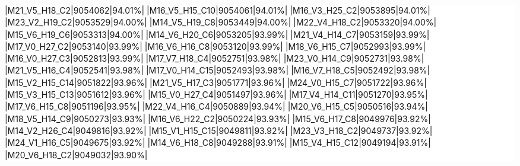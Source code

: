 |M21_V5_H18_C2|9054062|94.01%|
|M16_V5_H15_C10|9054061|94.01%|
|M16_V3_H25_C2|9053895|94.01%|
|M23_V2_H19_C2|9053529|94.00%|
|M14_V5_H19_C8|9053449|94.00%|
|M22_V4_H18_C2|9053320|94.00%|
|M15_V6_H19_C6|9053313|94.00%|
|M14_V6_H20_C6|9053205|93.99%|
|M21_V4_H14_C7|9053159|93.99%|
|M17_V0_H27_C2|9053140|93.99%|
|M16_V6_H16_C8|9053120|93.99%|
|M18_V6_H15_C7|9052993|93.99%|
|M16_V0_H27_C3|9052813|93.99%|
|M17_V7_H18_C4|9052751|93.98%|
|M23_V0_H14_C9|9052731|93.98%|
|M21_V5_H16_C4|9052541|93.98%|
|M17_V0_H14_C15|9052493|93.98%|
|M16_V7_H18_C5|9052492|93.98%|
|M15_V2_H15_C14|9051822|93.96%|
|M21_V5_H17_C3|9051771|93.96%|
|M24_V0_H15_C7|9051722|93.96%|
|M15_V3_H15_C13|9051612|93.96%|
|M15_V0_H27_C4|9051497|93.96%|
|M17_V4_H14_C11|9051270|93.95%|
|M17_V6_H15_C8|9051196|93.95%|
|M22_V4_H16_C4|9050889|93.94%|
|M20_V6_H15_C5|9050516|93.94%|
|M18_V5_H14_C9|9050273|93.93%|
|M16_V6_H22_C2|9050224|93.93%|
|M15_V6_H17_C8|9049976|93.92%|
|M14_V2_H26_C4|9049816|93.92%|
|M15_V1_H15_C15|9049811|93.92%|
|M23_V3_H18_C2|9049737|93.92%|
|M24_V1_H16_C5|9049675|93.92%|
|M14_V6_H18_C8|9049288|93.91%|
|M15_V4_H15_C12|9049194|93.91%|
|M20_V6_H18_C2|9049032|93.90%|